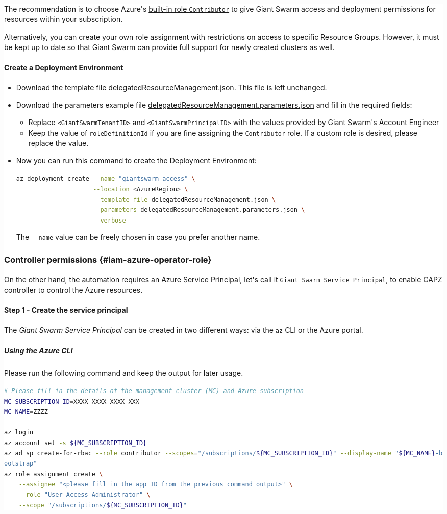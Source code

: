 The recommendation is to choose Azure's [built-in role `Contributor`](https://docs.microsoft.com/en-us/azure/role-based-access-control/built-in-roles) to give Giant Swarm access and deployment permissions for resources within your subscription.

Alternatively, you can create your own role assignment with restrictions on access to specific Resource Groups. However, it must be kept up to date so that Giant Swarm can provide full support for newly created clusters as well.

#### Create a Deployment Environment

* Download the template file [delegatedResourceManagement.json](https://raw.githubusercontent.com/giantswarm/azure-operator/master/docs/delegatedResourceManagement.json). This file is left unchanged.
* Download the parameters example file [delegatedResourceManagement.parameters.json](https://raw.githubusercontent.com/giantswarm/azure-operator/master/docs/delegatedResourceManagement.parameters.json) and fill in the required fields:

    * Replace `<GiantSwarmTenantID>` and `<GiantSwarmPrincipalID>` with the values provided by Giant Swarm's Account Engineer
    * Keep the value of `roleDefinitionId` if you are fine assigning the `Contributor` role. If a custom role is desired, please replace the value.

* Now you can run this command to create the Deployment Environment:

    ```sh
    az deployment create --name "giantswarm-access" \
                         --location <AzureRegion> \
                         --template-file delegatedResourceManagement.json \
                         --parameters delegatedResourceManagement.parameters.json \
                         --verbose
    ```

    The `--name` value can be freely chosen in case you prefer another name.

### Controller permissions {#iam-azure-operator-role}

On the other hand, the automation requires an [Azure Service Principal](https://learn.microsoft.com/en-us/azure/active-directory/develop/app-objects-and-service-principals?tabs=browser#service-principal-object), let's call it `Giant Swarm Service Principal`, to enable CAPZ controller to control the Azure resources.

#### Step 1 - Create the service principal

The _Giant Swarm Service Principal_ can be created in two different ways: via the `az` CLI or the Azure portal.

##### Using the Azure CLI

Please run the following command and keep the output for later usage.

```sh
# Please fill in the details of the management cluster (MC) and Azure subscription
MC_SUBSCRIPTION_ID=XXXX-XXXX-XXXX-XXX
MC_NAME=ZZZZ

az login
az account set -s ${MC_SUBSCRIPTION_ID}
az ad sp create-for-rbac --role contributor --scopes="/subscriptions/${MC_SUBSCRIPTION_ID}" --display-name "${MC_NAME}-bootstrap"
az role assignment create \
    --assignee "<please fill in the app ID from the previous command output>" \
    --role "User Access Administrator" \
    --scope "/subscriptions/${MC_SUBSCRIPTION_ID}"
```
